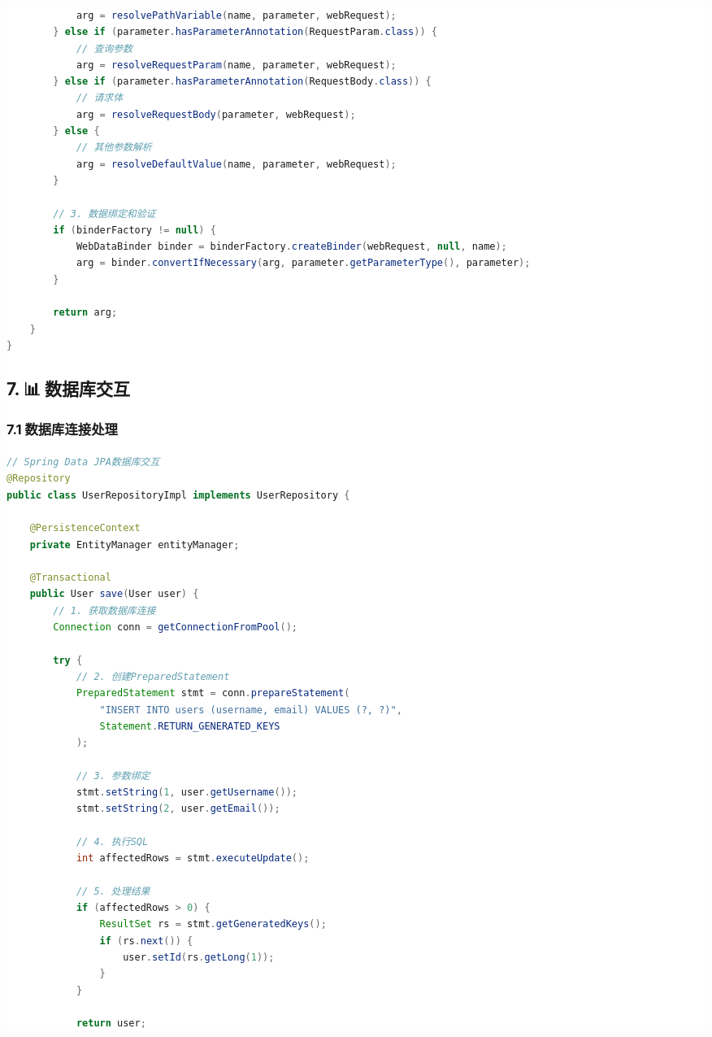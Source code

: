 ```java
            arg = resolvePathVariable(name, parameter, webRequest);
        } else if (parameter.hasParameterAnnotation(RequestParam.class)) {
            // 查询参数
            arg = resolveRequestParam(name, parameter, webRequest);
        } else if (parameter.hasParameterAnnotation(RequestBody.class)) {
            // 请求体
            arg = resolveRequestBody(parameter, webRequest);
        } else {
            // 其他参数解析
            arg = resolveDefaultValue(name, parameter, webRequest);
        }
        
        // 3. 数据绑定和验证
        if (binderFactory != null) {
            WebDataBinder binder = binderFactory.createBinder(webRequest, null, name);
            arg = binder.convertIfNecessary(arg, parameter.getParameterType(), parameter);
        }
        
        return arg;
    }
}
```

## 7. 📊 数据库交互

### 7.1 数据库连接处理
```java
// Spring Data JPA数据库交互
@Repository
public class UserRepositoryImpl implements UserRepository {
    
    @PersistenceContext
    private EntityManager entityManager;
    
    @Transactional
    public User save(User user) {
        // 1. 获取数据库连接
        Connection conn = getConnectionFromPool();
        
        try {
            // 2. 创建PreparedStatement
            PreparedStatement stmt = conn.prepareStatement(
                "INSERT INTO users (username, email) VALUES (?, ?)",
                Statement.RETURN_GENERATED_KEYS
            );
            
            // 3. 参数绑定
            stmt.setString(1, user.getUsername());
            stmt.setString(2, user.getEmail());
            
            // 4. 执行SQL
            int affectedRows = stmt.executeUpdate();
            
            // 5. 处理结果
            if (affectedRows > 0) {
                ResultSet rs = stmt.getGeneratedKeys();
                if (rs.next()) {
                    user.setId(rs.getLong(1));
                }
            }
            
            return user;
```